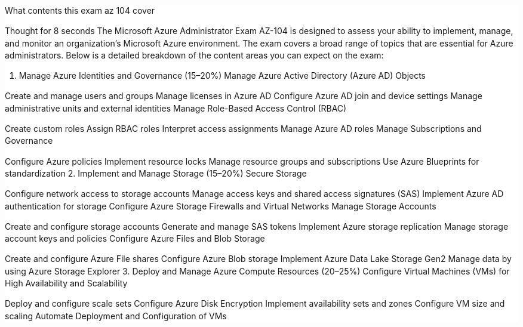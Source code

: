 What contents this exam az 104 cover


Thought for 8 seconds
The Microsoft Azure Administrator Exam AZ-104 is designed to assess your ability to implement, manage, and monitor an organization’s Microsoft Azure environment. The exam covers a broad range of topics that are essential for Azure administrators. Below is a detailed breakdown of the content areas you can expect on the exam:

1. Manage Azure Identities and Governance (15–20%)
Manage Azure Active Directory (Azure AD) Objects

Create and manage users and groups
Manage licenses in Azure AD
Configure Azure AD join and device settings
Manage administrative units and external identities
Manage Role-Based Access Control (RBAC)

Create custom roles
Assign RBAC roles
Interpret access assignments
Manage Azure AD roles
Manage Subscriptions and Governance

Configure Azure policies
Implement resource locks
Manage resource groups and subscriptions
Use Azure Blueprints for standardization
2. Implement and Manage Storage (15–20%)
Secure Storage

Configure network access to storage accounts
Manage access keys and shared access signatures (SAS)
Implement Azure AD authentication for storage
Configure Azure Storage Firewalls and Virtual Networks
Manage Storage Accounts

Create and configure storage accounts
Generate and manage SAS tokens
Implement Azure storage replication
Manage storage account keys and policies
Configure Azure Files and Blob Storage

Create and configure Azure File shares
Configure Azure Blob storage
Implement Azure Data Lake Storage Gen2
Manage data by using Azure Storage Explorer
3. Deploy and Manage Azure Compute Resources (20–25%)
Configure Virtual Machines (VMs) for High Availability and Scalability

Deploy and configure scale sets
Configure Azure Disk Encryption
Implement availability sets and zones
Configure VM size and scaling
Automate Deployment and Configuration of VMs
